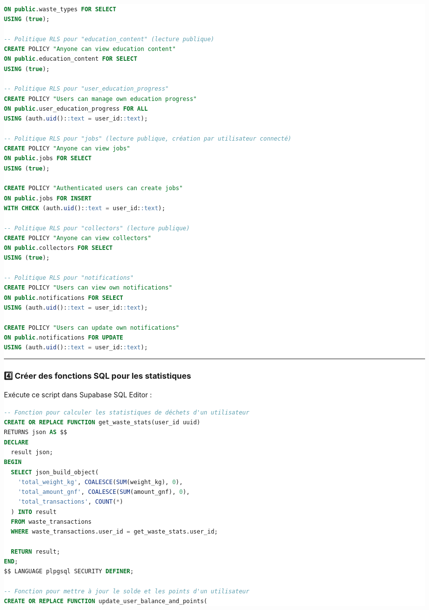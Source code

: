 ```sql
ON public.waste_types FOR SELECT 
USING (true);

-- Politique RLS pour "education_content" (lecture publique)
CREATE POLICY "Anyone can view education content" 
ON public.education_content FOR SELECT 
USING (true);

-- Politique RLS pour "user_education_progress"
CREATE POLICY "Users can manage own education progress" 
ON public.user_education_progress FOR ALL 
USING (auth.uid()::text = user_id::text);

-- Politique RLS pour "jobs" (lecture publique, création par utilisateur connecté)
CREATE POLICY "Anyone can view jobs" 
ON public.jobs FOR SELECT 
USING (true);

CREATE POLICY "Authenticated users can create jobs" 
ON public.jobs FOR INSERT 
WITH CHECK (auth.uid()::text = user_id::text);

-- Politique RLS pour "collectors" (lecture publique)
CREATE POLICY "Anyone can view collectors" 
ON public.collectors FOR SELECT 
USING (true);

-- Politique RLS pour "notifications"
CREATE POLICY "Users can view own notifications" 
ON public.notifications FOR SELECT 
USING (auth.uid()::text = user_id::text);

CREATE POLICY "Users can update own notifications" 
ON public.notifications FOR UPDATE 
USING (auth.uid()::text = user_id::text);
```

---

### 4️⃣ Créer des fonctions SQL pour les statistiques

Exécute ce script dans Supabase SQL Editor :

```sql
-- Fonction pour calculer les statistiques de déchets d'un utilisateur
CREATE OR REPLACE FUNCTION get_waste_stats(user_id uuid)
RETURNS json AS $$
DECLARE
  result json;
BEGIN
  SELECT json_build_object(
    'total_weight_kg', COALESCE(SUM(weight_kg), 0),
    'total_amount_gnf', COALESCE(SUM(amount_gnf), 0),
    'total_transactions', COUNT(*)
  ) INTO result
  FROM waste_transactions
  WHERE waste_transactions.user_id = get_waste_stats.user_id;
  
  RETURN result;
END;
$$ LANGUAGE plpgsql SECURITY DEFINER;

-- Fonction pour mettre à jour le solde et les points d'un utilisateur
CREATE OR REPLACE FUNCTION update_user_balance_and_points(
```
